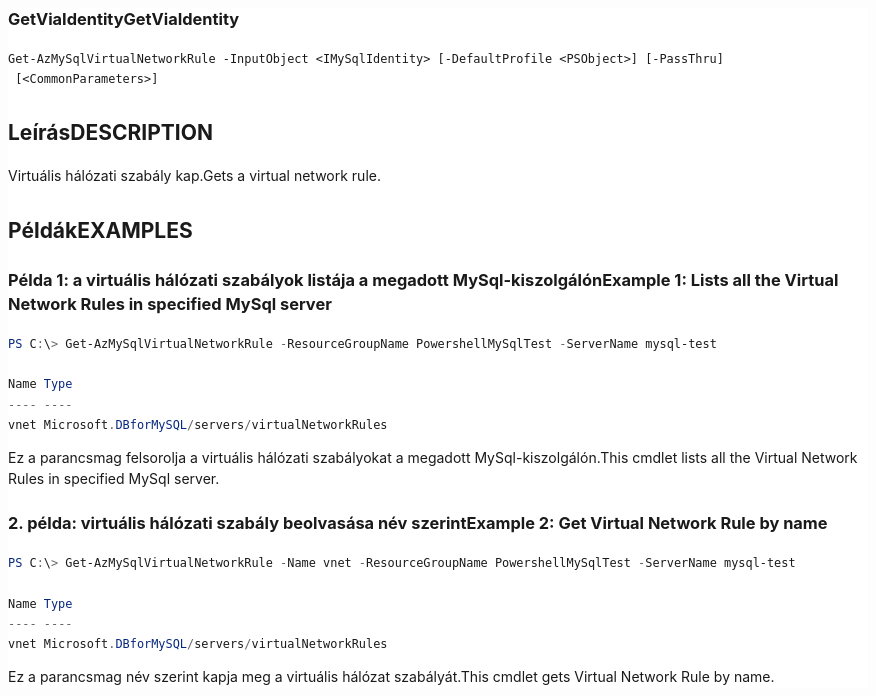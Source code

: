 ### <span data-ttu-id="9e9aa-107">GetViaIdentity</span><span class="sxs-lookup"><span data-stu-id="9e9aa-107">GetViaIdentity</span></span>
```
Get-AzMySqlVirtualNetworkRule -InputObject <IMySqlIdentity> [-DefaultProfile <PSObject>] [-PassThru]
 [<CommonParameters>]
```

## <span data-ttu-id="9e9aa-108">Leírás</span><span class="sxs-lookup"><span data-stu-id="9e9aa-108">DESCRIPTION</span></span>
<span data-ttu-id="9e9aa-109">Virtuális hálózati szabály kap.</span><span class="sxs-lookup"><span data-stu-id="9e9aa-109">Gets a virtual network rule.</span></span>

## <span data-ttu-id="9e9aa-110">Példák</span><span class="sxs-lookup"><span data-stu-id="9e9aa-110">EXAMPLES</span></span>

### <span data-ttu-id="9e9aa-111">Példa 1: a virtuális hálózati szabályok listája a megadott MySql-kiszolgálón</span><span class="sxs-lookup"><span data-stu-id="9e9aa-111">Example 1: Lists all the Virtual Network Rules in specified MySql server</span></span>
```powershell
PS C:\> Get-AzMySqlVirtualNetworkRule -ResourceGroupName PowershellMySqlTest -ServerName mysql-test

Name Type
---- ----
vnet Microsoft.DBforMySQL/servers/virtualNetworkRules
```

<span data-ttu-id="9e9aa-112">Ez a parancsmag felsorolja a virtuális hálózati szabályokat a megadott MySql-kiszolgálón.</span><span class="sxs-lookup"><span data-stu-id="9e9aa-112">This cmdlet lists all the Virtual Network Rules in specified MySql server.</span></span>

### <span data-ttu-id="9e9aa-113">2. példa: virtuális hálózati szabály beolvasása név szerint</span><span class="sxs-lookup"><span data-stu-id="9e9aa-113">Example 2: Get Virtual Network Rule by name</span></span>
```powershell
PS C:\> Get-AzMySqlVirtualNetworkRule -Name vnet -ResourceGroupName PowershellMySqlTest -ServerName mysql-test

Name Type
---- ----
vnet Microsoft.DBforMySQL/servers/virtualNetworkRules
```

<span data-ttu-id="9e9aa-114">Ez a parancsmag név szerint kapja meg a virtuális hálózat szabályát.</span><span class="sxs-lookup"><span data-stu-id="9e9aa-114">This cmdlet gets Virtual Network Rule by name.</span></span>
